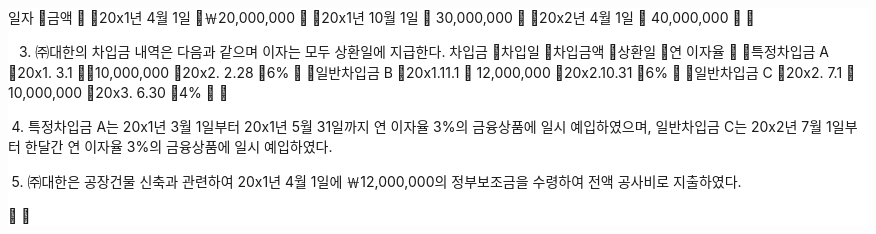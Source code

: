 일자
금액

20x1년  4월 1일
￦20,000,000

20x1년 10월 1일
  30,000,000

20x2년  4월 1일
  40,000,000



 
 3. ㈜대한의 차입금 내역은 다음과 같으며 이자는 모두 상환일에 지급한다.
차입금 
차입일
차입금액
상환일
연
이자율

특정차입금 A
20x1. 3.1
￦10,000,000
20x2. 2.28
6%

일반차입금
B
20x1.11.1
  12,000,000
20x2.10.31
6%

일반차입금
C
20x2. 7.1
  10,000,000
20x3. 6.30
4%




 4. 특정차입금 A는 20x1년 3월 1일부터 20x1년 5월 31일까지 연 이자율 3%의 금융상품에 일시 예입하였으며, 일반차입금 C는 20x2년 7월 1일부터 한달간 연 이자율 3%의 금융상품에 일시 예입하였다. 

 5. ㈜대한은 공장건물 신축과 관련하여 20x1년 4월 1일에 ￦12,000,000의 정부보조금을 수령하여 전액 공사비로 지출하였다.  
 


